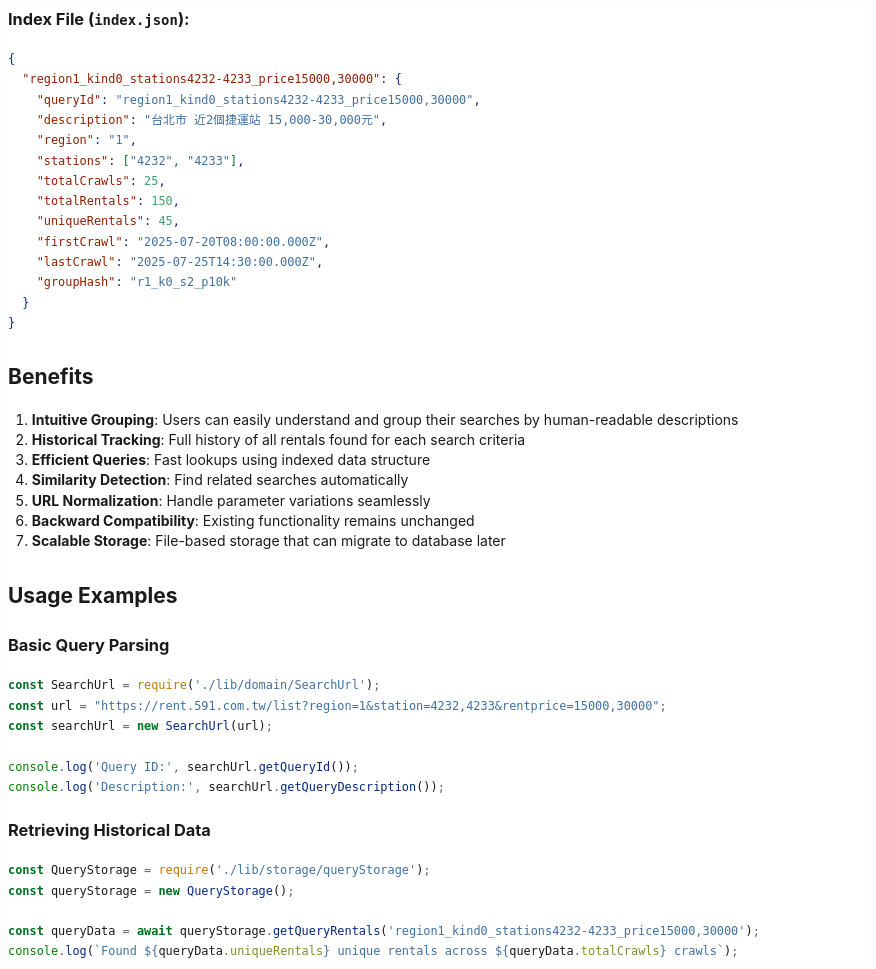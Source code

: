 ### Index File (`index.json`):
```json
{
  "region1_kind0_stations4232-4233_price15000,30000": {
    "queryId": "region1_kind0_stations4232-4233_price15000,30000",
    "description": "台北市 近2個捷運站 15,000-30,000元",
    "region": "1",
    "stations": ["4232", "4233"],
    "totalCrawls": 25,
    "totalRentals": 150,
    "uniqueRentals": 45,
    "firstCrawl": "2025-07-20T08:00:00.000Z",
    "lastCrawl": "2025-07-25T14:30:00.000Z",
    "groupHash": "r1_k0_s2_p10k"
  }
}
```

## Benefits

1. **Intuitive Grouping**: Users can easily understand and group their searches by human-readable descriptions
2. **Historical Tracking**: Full history of all rentals found for each search criteria
3. **Efficient Queries**: Fast lookups using indexed data structure
4. **Similarity Detection**: Find related searches automatically
5. **URL Normalization**: Handle parameter variations seamlessly
6. **Backward Compatibility**: Existing functionality remains unchanged
7. **Scalable Storage**: File-based storage that can migrate to database later

## Usage Examples

### Basic Query Parsing
```javascript
const SearchUrl = require('./lib/domain/SearchUrl');
const url = "https://rent.591.com.tw/list?region=1&station=4232,4233&rentprice=15000,30000";
const searchUrl = new SearchUrl(url);

console.log('Query ID:', searchUrl.getQueryId());
console.log('Description:', searchUrl.getQueryDescription());
```

### Retrieving Historical Data
```javascript
const QueryStorage = require('./lib/storage/queryStorage');
const queryStorage = new QueryStorage();

const queryData = await queryStorage.getQueryRentals('region1_kind0_stations4232-4233_price15000,30000');
console.log(`Found ${queryData.uniqueRentals} unique rentals across ${queryData.totalCrawls} crawls`);
```
